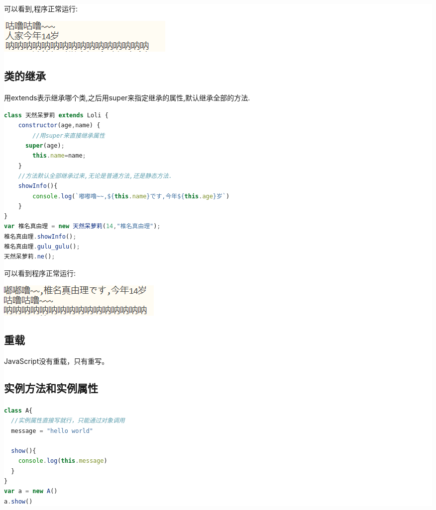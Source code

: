 可以看到,程序正常运行:

![image-20200831233256840](img\image-20200831233256840.png)



## 类的继承

用extends表示继承哪个类,之后用super来指定继承的属性,默认继承全部的方法.

```javascript
class 天然呆萝莉 extends Loli {
	constructor(age,name) {
		//用super来直接继承属性
	  super(age);
		this.name=name;
	}
	//方法默认全部继承过来,无论是普通方法,还是静态方法.
	showInfo(){
		console.log(`嘟嘟噜~~,${this.name}です,今年${this.age}岁`)
	}
}
var 椎名真由理 = new 天然呆萝莉(14,"椎名真由理");
椎名真由理.showInfo();
椎名真由理.gulu_gulu();
天然呆萝莉.ne();
```

可以看到程序正常运行:

![image-20200831233416082](img\image-20200831233416082.png)



## 重载

JavaScript没有重载，只有重写。

## 实例方法和实例属性

```javascript
class A{
  //实例属性直接写就行，只能通过对象调用
  message = "hello world"
  
  show(){
    console.log(this.message)
  }
}
var a = new A()
a.show()
```
